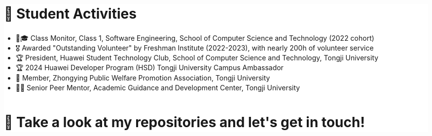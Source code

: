 # 🏫 Student Activities

- 👨🎓 Class Monitor, Class 1, Software Engineering, School of Computer Science and Technology (2022 cohort)
- 🎖️ Awarded "Outstanding Volunteer" by Freshman Institute (2022-2023), with nearly 200h of volunteer service
- 🏆 President, Huawei Student Technology Club, School of Computer Science and Technology, Tongji University
- 🏆 2024 Huawei Developer Program (HSD) Tongji University Campus Ambassador
- 💞 Member, Zhongying Public Welfare Promotion Association, Tongji University
- 👨🏫 Senior Peer Mentor, Academic Guidance and Development Center, Tongji University

# 🥰 Take a look at my repositories and let's get in touch!

